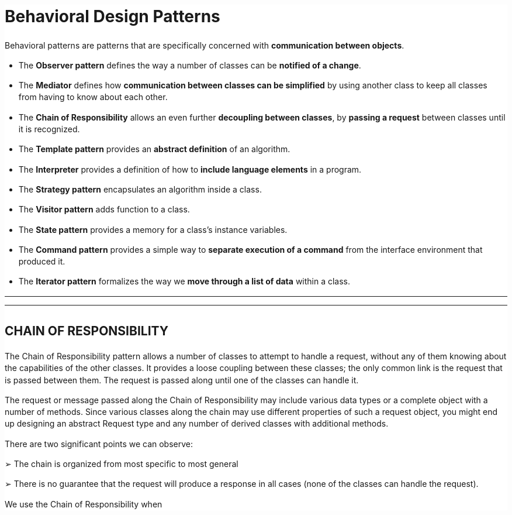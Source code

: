 # Behavioral Design Patterns

Behavioral patterns are patterns that are specifically concerned with **communication between objects**.

- The **Observer pattern** defines the way a number of classes can be **notified of a change**.

- The **Mediator** defines how **communication between classes can be simplified** by using another class to keep all classes from having to know about each other.

- The **Chain of Responsibility** allows an even further **decoupling between classes**, by **passing a request** between classes until it is recognized.

- The **Template pattern** provides an **abstract definition** of an algorithm.

- The **Interpreter** provides a definition of how to **include language elements** in a program.

- The **Strategy pattern** encapsulates an algorithm inside a class.

- The **Visitor pattern** adds function to a class.

- The **State pattern** provides a memory for a class’s instance variables.

- The **Command pattern** provides a simple way to **separate execution of a command** from the interface environment that produced it.

- The **Iterator pattern** formalizes the way we **move through a list of data** within a class. 


------

------

## CHAIN OF RESPONSIBILITY

 

The Chain of Responsibility pattern allows a number of classes to attempt to handle a request, without any of them knowing about the capabilities of the other classes. It provides a loose coupling between these classes; the only common link is the request that is passed between them. The request is passed along until one of the classes can handle it.

 

The request or message passed along the Chain of Responsibility may include various data types or a complete object with a number of methods. Since various classes along the chain may use different properties of such a request object, you might end up designing an abstract Request type and any number of derived classes with additional methods.

 

There are two significant points we can observe:

➢  The chain is organized from most specific to most general

➢  There is no guarantee that the request will produce a response in all cases (none of the classes can handle the request).

 

We use the Chain of Responsibility when
